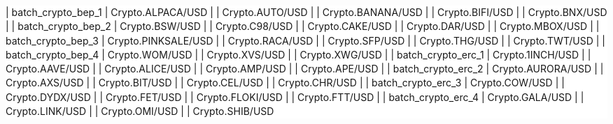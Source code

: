 | batch_crypto_bep_1 | Crypto.ALPACA/USD
| | Crypto.AUTO/USD
| | Crypto.BANANA/USD
| | Crypto.BIFI/USD
| | Crypto.BNX/USD |
| batch_crypto_bep_2 | Crypto.BSW/USD
| | Crypto.C98/USD
| | Crypto.CAKE/USD
| | Crypto.DAR/USD
| | Crypto.MBOX/USD |
| batch_crypto_bep_3 | Crypto.PINKSALE/USD
| | Crypto.RACA/USD
| | Crypto.SFP/USD
| | Crypto.THG/USD
| | Crypto.TWT/USD |
| batch_crypto_bep_4 | Crypto.WOM/USD
| | Crypto.XVS/USD
| | Crypto.XWG/USD |
| batch_crypto_erc_1 | Crypto.1INCH/USD
| | Crypto.AAVE/USD
| | Crypto.ALICE/USD
| | Crypto.AMP/USD
| | Crypto.APE/USD |
| batch_crypto_erc_2 | Crypto.AURORA/USD
| | Crypto.AXS/USD
| | Crypto.BIT/USD
| | Crypto.CEL/USD
| | Crypto.CHR/USD |
| batch_crypto_erc_3 | Crypto.COW/USD
| | Crypto.DYDX/USD
| | Crypto.FET/USD
| | Crypto.FLOKI/USD
| | Crypto.FTT/USD |
| batch_crypto_erc_4 | Crypto.GALA/USD
| | Crypto.LINK/USD
| | Crypto.OMI/USD
| | Crypto.SHIB/USD